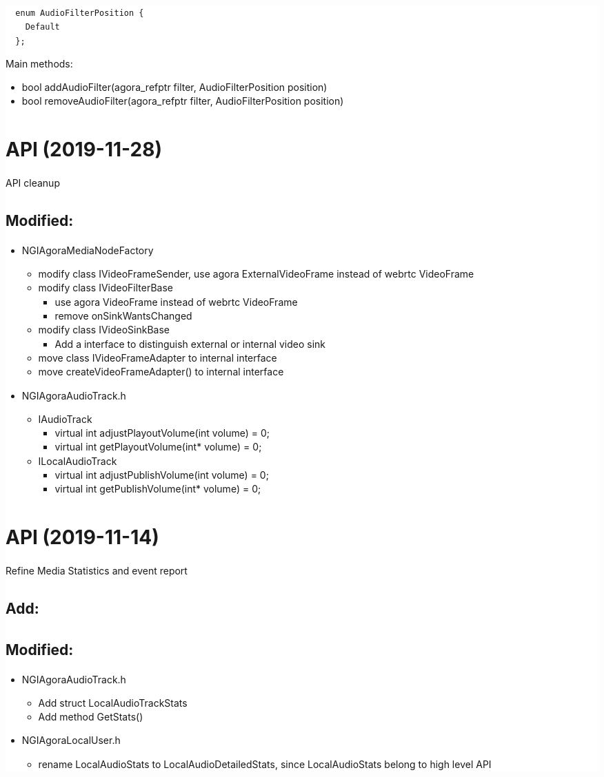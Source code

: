 ```
  enum AudioFilterPosition {
    Default
  };
```

Main methods:

-   bool addAudioFilter(agora_refptr<IAudioFilter> filter, AudioFilterPosition position)
-   bool removeAudioFilter(agora_refptr<IAudioFilter> filter, AudioFilterPosition position)

# API (2019-11-28)

API cleanup

## Modified:

-   NGIAgoraMediaNodeFactory

    -   modify class IVideoFrameSender, use agora ExternalVideoFrame instead of webrtc VideoFrame
    -   modify class IVideoFilterBase
        -   use agora VideoFrame instead of webrtc VideoFrame
        -   remove onSinkWantsChanged
    -   modify class IVideoSinkBase
        -   Add a interface to distinguish external or internal video sink
    -   move class IVideoFrameAdapter to internal interface
    -   move createVideoFrameAdapter() to internal interface

-   NGIAgoraAudioTrack.h
    -   IAudioTrack
        -   virtual int adjustPlayoutVolume(int volume) = 0;
        -   virtual int getPlayoutVolume(int\* volume) = 0;
    -   ILocalAudioTrack
        -   virtual int adjustPublishVolume(int volume) = 0;
        -   virtual int getPublishVolume(int\* volume) = 0;

# API (2019-11-14)

Refine Media Statistics and event report

## Add:

## Modified:

-   NGIAgoraAudioTrack.h

    -   Add struct LocalAudioTrackStats
    -   Add method GetStats()

-   NGIAgoraLocalUser.h
    -   rename LocalAudioStats to LocalAudioDetailedStats, since LocalAudioStats belong to high level API

